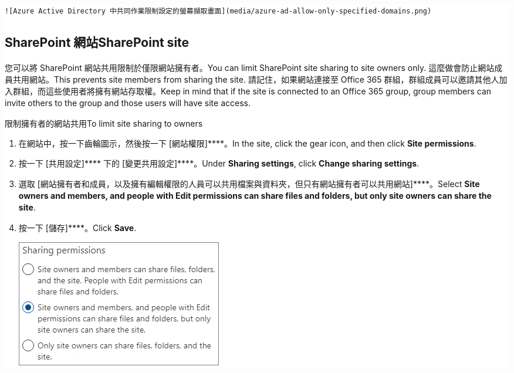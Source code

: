     ![Azure Active Directory 中共同作業限制設定的螢幕擷取畫面](media/azure-ad-allow-only-specified-domains.png)

## <a name="sharepoint-site"></a><span data-ttu-id="356c9-163">SharePoint 網站</span><span class="sxs-lookup"><span data-stu-id="356c9-163">SharePoint site</span></span>

<span data-ttu-id="356c9-164">您可以將 SharePoint 網站共用限制於僅限網站擁有者。</span><span class="sxs-lookup"><span data-stu-id="356c9-164">You can limit SharePoint site sharing to site owners only.</span></span> <span data-ttu-id="356c9-165">這麼做會防止網站成員共用網站。</span><span class="sxs-lookup"><span data-stu-id="356c9-165">This prevents site members from sharing the site.</span></span> <span data-ttu-id="356c9-166">請記住，如果網站連接至 Office 365 群組，群組成員可以邀請其他人加入群組，而這些使用者將擁有網站存取權。</span><span class="sxs-lookup"><span data-stu-id="356c9-166">Keep in mind that if the site is connected to an Office 365 group, group members can invite others to the group and those users will have site access.</span></span>

<span data-ttu-id="356c9-167">限制擁有者的網站共用</span><span class="sxs-lookup"><span data-stu-id="356c9-167">To limit site sharing to owners</span></span>
1. <span data-ttu-id="356c9-168">在網站中，按一下齒輪圖示，然後按一下 [網站權限]\*\*\*\*。</span><span class="sxs-lookup"><span data-stu-id="356c9-168">In the site, click the gear icon, and then click **Site permissions**.</span></span>
2. <span data-ttu-id="356c9-169">按一下 [共用設定]\*\*\*\* 下的 [變更共用設定]\*\*\*\*。</span><span class="sxs-lookup"><span data-stu-id="356c9-169">Under **Sharing settings**, click **Change sharing settings**.</span></span>
3. <span data-ttu-id="356c9-170">選取 [網站擁有者和成員，以及擁有編輯權限的人員可以共用檔案與資料夾，但只有網站擁有者可以共用網站]\*\*\*\*。</span><span class="sxs-lookup"><span data-stu-id="356c9-170">Select **Site owners and members, and people with Edit permissions can share files and folders, but only site owners can share the site**.</span></span>
4. <span data-ttu-id="356c9-171">按一下 [儲存]\*\*\*\*。</span><span class="sxs-lookup"><span data-stu-id="356c9-171">Click **Save**.</span></span>

    ![SharePoint 網站中共用權限設定的螢幕擷取畫面](media/sharepoint-site-sharing-permissions-level-two.png)
